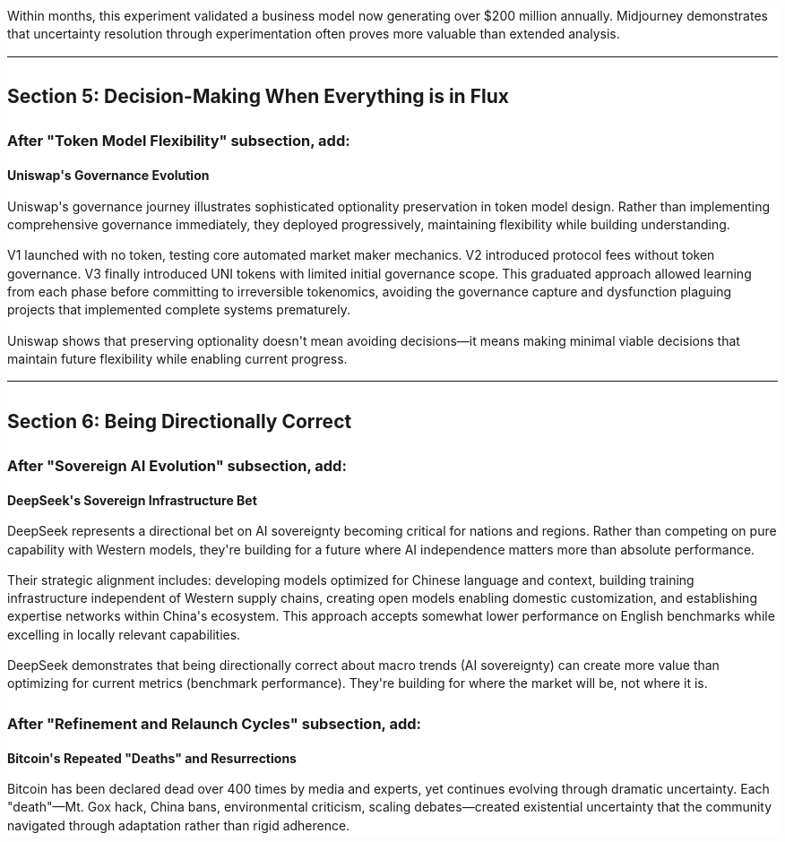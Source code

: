 Within months, this experiment validated a business model now generating over $200 million annually. Midjourney demonstrates that uncertainty resolution through experimentation often proves more valuable than extended analysis.

---

## Section 5: Decision-Making When Everything is in Flux

### After "Token Model Flexibility" subsection, add:

**Uniswap's Governance Evolution**

Uniswap's governance journey illustrates sophisticated optionality preservation in token model design. Rather than implementing comprehensive governance immediately, they deployed progressively, maintaining flexibility while building understanding.

V1 launched with no token, testing core automated market maker mechanics. V2 introduced protocol fees without token governance. V3 finally introduced UNI tokens with limited initial governance scope. This graduated approach allowed learning from each phase before committing to irreversible tokenomics, avoiding the governance capture and dysfunction plaguing projects that implemented complete systems prematurely.

Uniswap shows that preserving optionality doesn't mean avoiding decisions—it means making minimal viable decisions that maintain future flexibility while enabling current progress.

---

## Section 6: Being Directionally Correct

### After "Sovereign AI Evolution" subsection, add:

**DeepSeek's Sovereign Infrastructure Bet**

DeepSeek represents a directional bet on AI sovereignty becoming critical for nations and regions. Rather than competing on pure capability with Western models, they're building for a future where AI independence matters more than absolute performance.

Their strategic alignment includes: developing models optimized for Chinese language and context, building training infrastructure independent of Western supply chains, creating open models enabling domestic customization, and establishing expertise networks within China's ecosystem. This approach accepts somewhat lower performance on English benchmarks while excelling in locally relevant capabilities.

DeepSeek demonstrates that being directionally correct about macro trends (AI sovereignty) can create more value than optimizing for current metrics (benchmark performance). They're building for where the market will be, not where it is.

### After "Refinement and Relaunch Cycles" subsection, add:

**Bitcoin's Repeated "Deaths" and Resurrections**

Bitcoin has been declared dead over 400 times by media and experts, yet continues evolving through dramatic uncertainty. Each "death"—Mt. Gox hack, China bans, environmental criticism, scaling debates—created existential uncertainty that the community navigated through adaptation rather than rigid adherence.
